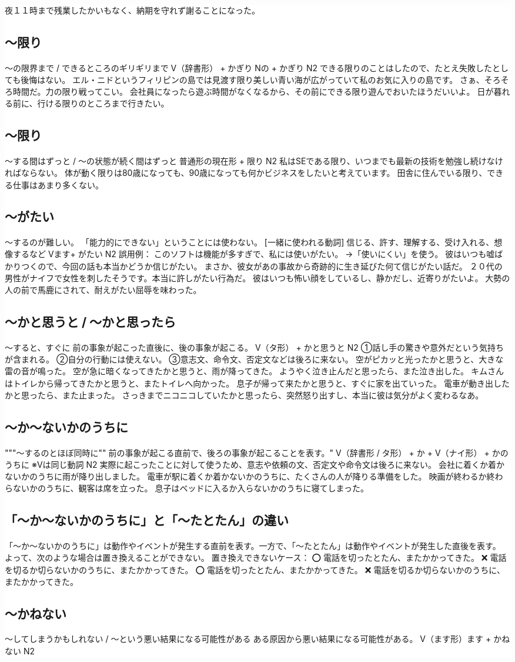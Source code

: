夜１１時まで残業したかいもなく、納期を守れず謝ることになった。
## 〜限り
〜の限界まで / できるところのギリギリまで
V（辞書形） + かぎり Nの + かぎり
N2
できる限りのことはしたので、たとえ失敗したとしても後悔はない。
エル・ニドというフィリピンの島では見渡す限り美しい青い海が広がっていて私のお気に入りの島です。
さぁ、そろそろ時間だ。力の限り戦ってこい。
会社員になったら遊ぶ時間がなくなるから、その前にできる限り遊んでおいたほうだいいよ。
日が暮れる前に、行ける限りのところまで行きたい。
## 〜限り
～する間はずっと / ～の状態が続く間はずっと
普通形の現在形 + 限り
N2
私はSEである限り、いつまでも最新の技術を勉強し続けなければならない。
体が動く限りは80歳になっても、90歳になっても何かビジネスをしたいと考えています。
田舎に住んでいる限り、できる仕事はあまり多くない。
## 〜がたい
〜するのが難しい。 「能力的にできない」ということには使わない。  [一緒に使われる動詞] 信じる、許す、理解する、受け入れる、想像するなど
Vます+ がたい
N2
誤用例： このソフトは機能が多すぎで、私には使いがたい。 →「使いにくい」を使う。
彼はいつも嘘ばかりつくので、今回の話も本当かどうか信じがたい。
まさか、彼女があの事故から奇跡的に生き延びた何て信じがたい話だ。
２０代の男性がナイフで女性を刺したそうです。本当に許しがたい行為だ。
彼はいつも怖い顔をしているし、静かだし、近寄りがたいよ。
大勢の人の前で馬鹿にされて、耐えがたい屈辱を味わった。
## 〜かと思うと / 〜かと思ったら
〜すると、すぐに 前の事象が起こった直後に、後の事象が起こる。
V（タ形） + かと思うと
N2
①話し手の驚きや意外だという気持ちが含まれる。 ②自分の行動には使えない。 ③意志文、命令文、否定文などは後ろに来ない。
空がピカッと光ったかと思うと、大きな雷の音が鳴った。
空が急に暗くなってきたかと思うと、雨が降ってきた。
ようやく泣き止んだと思ったら、また泣き出した。
キムさんはトイレから帰ってきたかと思うと、またトイレへ向かった。
息子が帰って来たかと思うと、すぐに家を出ていった。
電車が動き出したかと思ったら、また止まった。
さっきまでニコニコしていたかと思ったら、突然怒り出すし、本当に彼は気分がよく変わるなあ。
## 〜か〜ないかのうちに
"""～するのとほぼ同時に"" 前の事象が起こる直前で、後ろの事象が起こることを表す。"
V（辞書形 / タ形） + か + V（ナイ形） + かのうちに ※Vは同じ動詞
N2
実際に起こったことに対して使うため、意志や依頼の文、否定文や命令文は後ろに来ない。
会社に着くか着かないかのうちに雨が降り出しました。
電車が駅に着くか着かないかのうちに、たくさんの人が降りる準備をした。
映画が終わるか終わらないかのうちに、観客は席を立った。
息子はベッドに入るか入らないかのうちに寝てしまった。
## 「〜か〜ないかのうちに」と「〜たとたん」の違い
「〜か〜ないかのうちに」は動作やイベントが発生する直前を表す。一方で、「〜たとたん」は動作やイベントが発生した直後を表す。   よって、次のような場合は置き換えることができない。  置き換えできないケース： ⭕️ 電話を切ったとたん、またかかってきた。 ❌ 電話を切るか切らないかのうちに、またかかってきた。
⭕️ 電話を切ったとたん、またかかってきた。 ❌ 電話を切るか切らないかのうちに、またかかってきた。
## 〜かねない
〜してしまうかもしれない / 〜という悪い結果になる可能性がある   ある原因から悪い結果になる可能性がある。
V（ます形）ます + かねない
N2